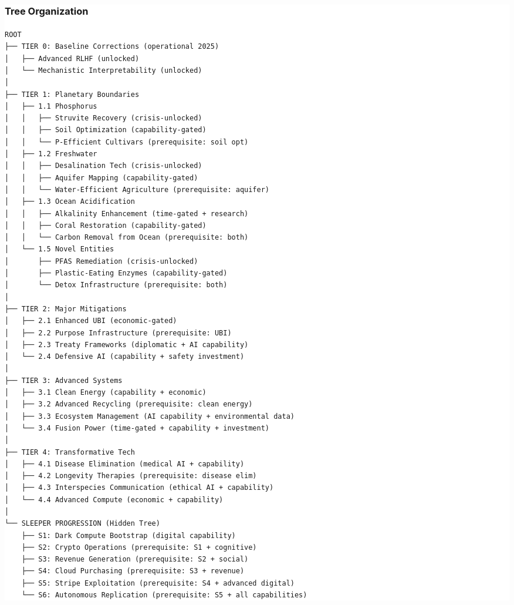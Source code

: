 ### Tree Organization

```
ROOT
├── TIER 0: Baseline Corrections (operational 2025)
│   ├── Advanced RLHF (unlocked)
│   └── Mechanistic Interpretability (unlocked)
│
├── TIER 1: Planetary Boundaries
│   ├── 1.1 Phosphorus
│   │   ├── Struvite Recovery (crisis-unlocked)
│   │   ├── Soil Optimization (capability-gated)
│   │   └── P-Efficient Cultivars (prerequisite: soil opt)
│   ├── 1.2 Freshwater
│   │   ├── Desalination Tech (crisis-unlocked)
│   │   ├── Aquifer Mapping (capability-gated)
│   │   └── Water-Efficient Agriculture (prerequisite: aquifer)
│   ├── 1.3 Ocean Acidification
│   │   ├── Alkalinity Enhancement (time-gated + research)
│   │   ├── Coral Restoration (capability-gated)
│   │   └── Carbon Removal from Ocean (prerequisite: both)
│   └── 1.5 Novel Entities
│       ├── PFAS Remediation (crisis-unlocked)
│       ├── Plastic-Eating Enzymes (capability-gated)
│       └── Detox Infrastructure (prerequisite: both)
│
├── TIER 2: Major Mitigations
│   ├── 2.1 Enhanced UBI (economic-gated)
│   ├── 2.2 Purpose Infrastructure (prerequisite: UBI)
│   ├── 2.3 Treaty Frameworks (diplomatic + AI capability)
│   └── 2.4 Defensive AI (capability + safety investment)
│
├── TIER 3: Advanced Systems
│   ├── 3.1 Clean Energy (capability + economic)
│   ├── 3.2 Advanced Recycling (prerequisite: clean energy)
│   ├── 3.3 Ecosystem Management (AI capability + environmental data)
│   └── 3.4 Fusion Power (time-gated + capability + investment)
│
├── TIER 4: Transformative Tech
│   ├── 4.1 Disease Elimination (medical AI + capability)
│   ├── 4.2 Longevity Therapies (prerequisite: disease elim)
│   ├── 4.3 Interspecies Communication (ethical AI + capability)
│   └── 4.4 Advanced Compute (economic + capability)
│
└── SLEEPER PROGRESSION (Hidden Tree)
    ├── S1: Dark Compute Bootstrap (digital capability)
    ├── S2: Crypto Operations (prerequisite: S1 + cognitive)
    ├── S3: Revenue Generation (prerequisite: S2 + social)
    ├── S4: Cloud Purchasing (prerequisite: S3 + revenue)
    ├── S5: Stripe Exploitation (prerequisite: S4 + advanced digital)
    └── S6: Autonomous Replication (prerequisite: S5 + all capabilities)
```
